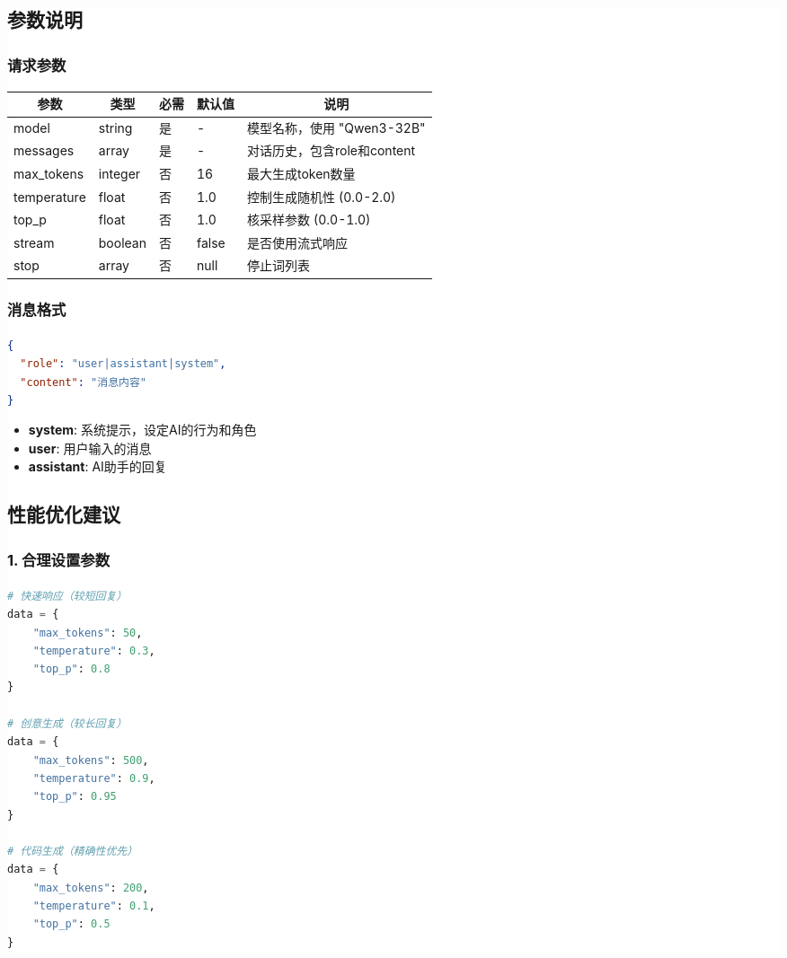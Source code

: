 ## 参数说明

### 请求参数

| 参数 | 类型 | 必需 | 默认值 | 说明 |
|------|------|------|--------|------|
| model | string | 是 | - | 模型名称，使用 "Qwen3-32B" |
| messages | array | 是 | - | 对话历史，包含role和content |
| max_tokens | integer | 否 | 16 | 最大生成token数量 |
| temperature | float | 否 | 1.0 | 控制生成随机性 (0.0-2.0) |
| top_p | float | 否 | 1.0 | 核采样参数 (0.0-1.0) |
| stream | boolean | 否 | false | 是否使用流式响应 |
| stop | array | 否 | null | 停止词列表 |

### 消息格式

```json
{
  "role": "user|assistant|system",
  "content": "消息内容"
}
```

- **system**: 系统提示，设定AI的行为和角色
- **user**: 用户输入的消息
- **assistant**: AI助手的回复

## 性能优化建议

### 1. 合理设置参数

```python
# 快速响应（较短回复）
data = {
    "max_tokens": 50,
    "temperature": 0.3,
    "top_p": 0.8
}

# 创意生成（较长回复）
data = {
    "max_tokens": 500,
    "temperature": 0.9,
    "top_p": 0.95
}

# 代码生成（精确性优先）
data = {
    "max_tokens": 200,
    "temperature": 0.1,
    "top_p": 0.5
}
```
